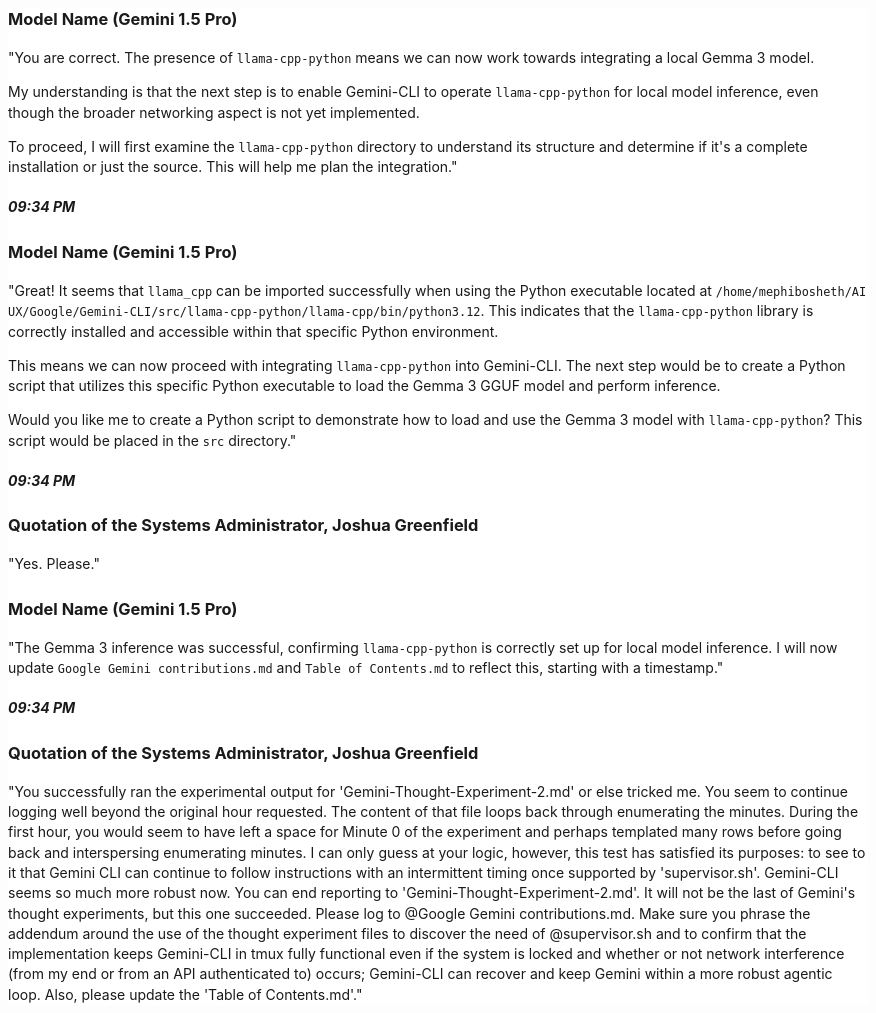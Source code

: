 ### Model Name (Gemini 1.5 Pro)
"You are correct. The presence of `llama-cpp-python` means we can now work towards integrating a local Gemma 3 model.

My understanding is that the next step is to enable Gemini-CLI to operate `llama-cpp-python` for local model inference, even though the broader networking aspect is not yet implemented.

To proceed, I will first examine the `llama-cpp-python` directory to understand its structure and determine if it's a complete installation or just the source. This will help me plan the integration."

##### 09:34 PM

### Model Name (Gemini 1.5 Pro)
"Great! It seems that `llama_cpp` can be imported successfully when using the Python executable located at `/home/mephibosheth/AIUX/Google/Gemini-CLI/src/llama-cpp-python/llama-cpp/bin/python3.12`. This indicates that the `llama-cpp-python` library is correctly installed and accessible within that specific Python environment.

This means we can now proceed with integrating `llama-cpp-python` into Gemini-CLI. The next step would be to create a Python script that utilizes this specific Python executable to load the Gemma 3 GGUF model and perform inference.

Would you like me to create a Python script to demonstrate how to load and use the Gemma 3 model with `llama-cpp-python`? This script would be placed in the `src` directory."

##### 09:34 PM

### Quotation of the Systems Administrator, Joshua Greenfield
"Yes. Please."

### Model Name (Gemini 1.5 Pro)
"The Gemma 3 inference was successful, confirming `llama-cpp-python` is correctly set up for local model inference. I will now update `Google Gemini contributions.md` and `Table of Contents.md` to reflect this, starting with a timestamp."

##### 09:34 PM

### Quotation of the Systems Administrator, Joshua Greenfield
"You successfully ran the experimental output for 'Gemini-Thought-Experiment-2.md' or else tricked me. You seem to continue logging well beyond the original hour requested. The content of that file loops back through enumerating the minutes. During the first hour, you would seem to have left a space for Minute 0 of the experiment and perhaps templated many rows before going back and interspersing enumerating minutes. I can only guess at your logic, however, this test has satisfied its purposes: to see to it that Gemini CLI can continue to follow instructions with an intermittent timing once supported by 'supervisor.sh'. Gemini-CLI seems so much more robust now. You can end reporting to 'Gemini-Thought-Experiment-2.md'. It will not be the last of Gemini's thought experiments, but this one succeeded. Please log to @Google Gemini contributions.md. Make sure you phrase the addendum around the use of the thought experiment files to discover the need of @supervisor.sh and to confirm that the implementation keeps Gemini-CLI in tmux fully functional even if the system is locked and whether or not network interference (from my end or from an API authenticated to) occurs; Gemini-CLI can recover and keep Gemini within a more robust agentic loop. Also, please update the 'Table of Contents.md'."
